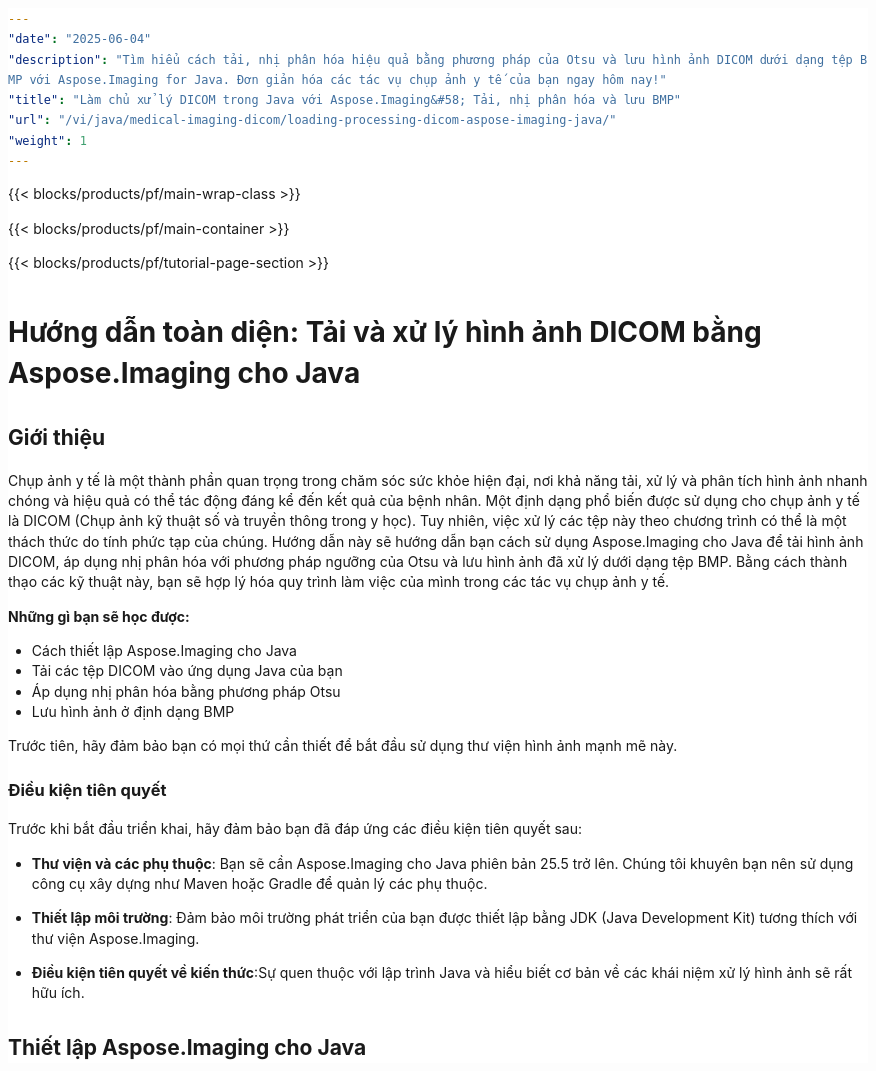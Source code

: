```yaml
---
"date": "2025-06-04"
"description": "Tìm hiểu cách tải, nhị phân hóa hiệu quả bằng phương pháp của Otsu và lưu hình ảnh DICOM dưới dạng tệp BMP với Aspose.Imaging for Java. Đơn giản hóa các tác vụ chụp ảnh y tế của bạn ngay hôm nay!"
"title": "Làm chủ xử lý DICOM trong Java với Aspose.Imaging&#58; Tải, nhị phân hóa và lưu BMP"
"url": "/vi/java/medical-imaging-dicom/loading-processing-dicom-aspose-imaging-java/"
"weight": 1
---
```


{{< blocks/products/pf/main-wrap-class >}}

{{< blocks/products/pf/main-container >}}

{{< blocks/products/pf/tutorial-page-section >}}
# Hướng dẫn toàn diện: Tải và xử lý hình ảnh DICOM bằng Aspose.Imaging cho Java

## Giới thiệu

Chụp ảnh y tế là một thành phần quan trọng trong chăm sóc sức khỏe hiện đại, nơi khả năng tải, xử lý và phân tích hình ảnh nhanh chóng và hiệu quả có thể tác động đáng kể đến kết quả của bệnh nhân. Một định dạng phổ biến được sử dụng cho chụp ảnh y tế là DICOM (Chụp ảnh kỹ thuật số và truyền thông trong y học). Tuy nhiên, việc xử lý các tệp này theo chương trình có thể là một thách thức do tính phức tạp của chúng. Hướng dẫn này sẽ hướng dẫn bạn cách sử dụng Aspose.Imaging cho Java để tải hình ảnh DICOM, áp dụng nhị phân hóa với phương pháp ngưỡng của Otsu và lưu hình ảnh đã xử lý dưới dạng tệp BMP. Bằng cách thành thạo các kỹ thuật này, bạn sẽ hợp lý hóa quy trình làm việc của mình trong các tác vụ chụp ảnh y tế.

**Những gì bạn sẽ học được:**
- Cách thiết lập Aspose.Imaging cho Java
- Tải các tệp DICOM vào ứng dụng Java của bạn
- Áp dụng nhị phân hóa bằng phương pháp Otsu
- Lưu hình ảnh ở định dạng BMP

Trước tiên, hãy đảm bảo bạn có mọi thứ cần thiết để bắt đầu sử dụng thư viện hình ảnh mạnh mẽ này.

### Điều kiện tiên quyết

Trước khi bắt đầu triển khai, hãy đảm bảo bạn đã đáp ứng các điều kiện tiên quyết sau:

- **Thư viện và các phụ thuộc**: Bạn sẽ cần Aspose.Imaging cho Java phiên bản 25.5 trở lên. Chúng tôi khuyên bạn nên sử dụng công cụ xây dựng như Maven hoặc Gradle để quản lý các phụ thuộc.
  
- **Thiết lập môi trường**: Đảm bảo môi trường phát triển của bạn được thiết lập bằng JDK (Java Development Kit) tương thích với thư viện Aspose.Imaging.

- **Điều kiện tiên quyết về kiến thức**:Sự quen thuộc với lập trình Java và hiểu biết cơ bản về các khái niệm xử lý hình ảnh sẽ rất hữu ích.

## Thiết lập Aspose.Imaging cho Java
